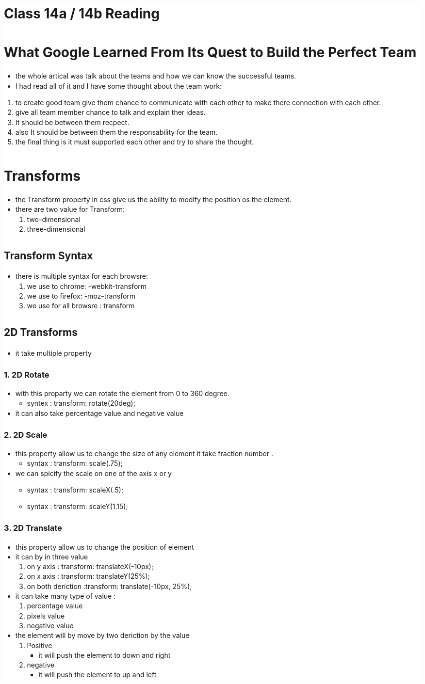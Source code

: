 # Class 14a / 14b Reading

# What Google Learned From Its Quest to Build the Perfect Team
- the whole artical was talk about the teams and how we can know the successful teams.
- I had read all of it and I have some thought about the team work:
1. to create good team give them chance to communicate with each other to make there connection with each other.
2. give all team member chance to talk and explain ther ideas.
3. It should be between them recpect.
4. also It should be between them the responsability for the team.
5. the final thing is it must supported each other and try to share the thought.

# Transforms
- the Transform property in css give us the ability to modify the position os the element.
- there are two value for Transform: 
    1. two-dimensional
    2. three-dimensional

## Transform Syntax
- there is multiple syntax for each browsre:
    1. we use to chrome: -webkit-transform
    2. we use to firefox: -moz-transform
    3. we use for all browsre : transform

## 2D Transforms
- it take multiple property
### 1.  2D Rotate
- with this proparty we can rotate the element from 0 to 360 degree.
    - syntex : transform: rotate(20deg);
- it can also take percentage value and negative value


### 2. 2D Scale
- this property allow us to change the size of any element it take fraction number .
    - syntax : transform: scale(.75);
- we can spicify the scale on one of the axis  x or y
    - syntax : transform: scaleX(.5);

    - syntax : transform: scaleY(1.15);

### 3. 2D Translate
- this property allow us to change the position of element 
- it can by in three value 
    1. on y axis : transform: translateX(-10px);
    2. on x axis : transform: translateY(25%);
    3. on both deriction :transform: translate(-10px, 25%);
- it can take many type of value : 
    1. percentage value
    2. pixels value
    3. negative value
- the element  will by move by two deriction by the value
    1. Positive 
        - it will push the element to down and right
    2. negative 
        - it will push the element to up and left
